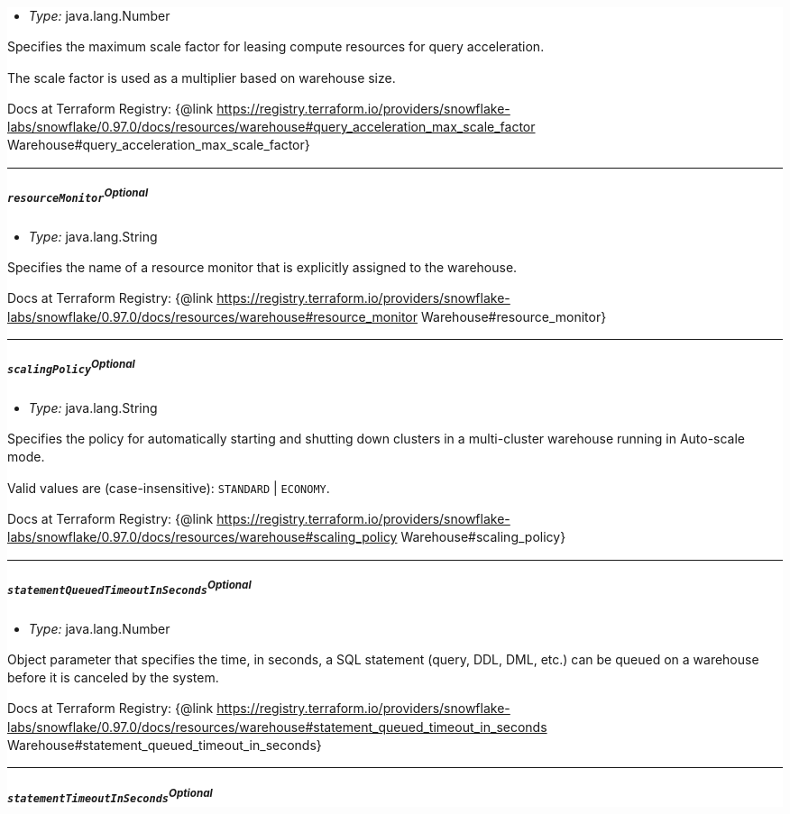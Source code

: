 - *Type:* java.lang.Number

Specifies the maximum scale factor for leasing compute resources for query acceleration.

The scale factor is used as a multiplier based on warehouse size.

Docs at Terraform Registry: {@link https://registry.terraform.io/providers/snowflake-labs/snowflake/0.97.0/docs/resources/warehouse#query_acceleration_max_scale_factor Warehouse#query_acceleration_max_scale_factor}

---

##### `resourceMonitor`<sup>Optional</sup> <a name="resourceMonitor" id="@cdktf/provider-snowflake.warehouse.Warehouse.Initializer.parameter.resourceMonitor"></a>

- *Type:* java.lang.String

Specifies the name of a resource monitor that is explicitly assigned to the warehouse.

Docs at Terraform Registry: {@link https://registry.terraform.io/providers/snowflake-labs/snowflake/0.97.0/docs/resources/warehouse#resource_monitor Warehouse#resource_monitor}

---

##### `scalingPolicy`<sup>Optional</sup> <a name="scalingPolicy" id="@cdktf/provider-snowflake.warehouse.Warehouse.Initializer.parameter.scalingPolicy"></a>

- *Type:* java.lang.String

Specifies the policy for automatically starting and shutting down clusters in a multi-cluster warehouse running in Auto-scale mode.

Valid values are (case-insensitive): `STANDARD` | `ECONOMY`.

Docs at Terraform Registry: {@link https://registry.terraform.io/providers/snowflake-labs/snowflake/0.97.0/docs/resources/warehouse#scaling_policy Warehouse#scaling_policy}

---

##### `statementQueuedTimeoutInSeconds`<sup>Optional</sup> <a name="statementQueuedTimeoutInSeconds" id="@cdktf/provider-snowflake.warehouse.Warehouse.Initializer.parameter.statementQueuedTimeoutInSeconds"></a>

- *Type:* java.lang.Number

Object parameter that specifies the time, in seconds, a SQL statement (query, DDL, DML, etc.) can be queued on a warehouse before it is canceled by the system.

Docs at Terraform Registry: {@link https://registry.terraform.io/providers/snowflake-labs/snowflake/0.97.0/docs/resources/warehouse#statement_queued_timeout_in_seconds Warehouse#statement_queued_timeout_in_seconds}

---

##### `statementTimeoutInSeconds`<sup>Optional</sup> <a name="statementTimeoutInSeconds" id="@cdktf/provider-snowflake.warehouse.Warehouse.Initializer.parameter.statementTimeoutInSeconds"></a>
